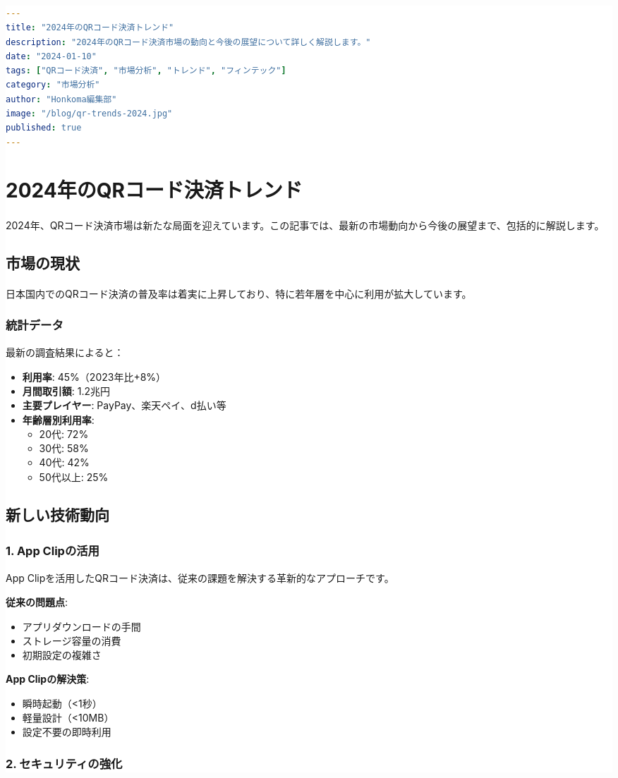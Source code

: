 ```yaml
---
title: "2024年のQRコード決済トレンド"
description: "2024年のQRコード決済市場の動向と今後の展望について詳しく解説します。"
date: "2024-01-10"
tags: ["QRコード決済", "市場分析", "トレンド", "フィンテック"]
category: "市場分析"
author: "Honkoma編集部"
image: "/blog/qr-trends-2024.jpg"
published: true
---
```


# 2024年のQRコード決済トレンド

2024年、QRコード決済市場は新たな局面を迎えています。この記事では、最新の市場動向から今後の展望まで、包括的に解説します。

## 市場の現状

日本国内でのQRコード決済の普及率は着実に上昇しており、特に若年層を中心に利用が拡大しています。

### 統計データ

最新の調査結果によると：

- **利用率**: 45%（2023年比+8%）
- **月間取引額**: 1.2兆円
- **主要プレイヤー**: PayPay、楽天ペイ、d払い等
- **年齢層別利用率**:
  - 20代: 72%
  - 30代: 58%
  - 40代: 42%
  - 50代以上: 25%

## 新しい技術動向

### 1. App Clipの活用

App Clipを活用したQRコード決済は、従来の課題を解決する革新的なアプローチです。

**従来の問題点**:
- アプリダウンロードの手間
- ストレージ容量の消費
- 初期設定の複雑さ

**App Clipの解決策**:
- 瞬時起動（<1秒）
- 軽量設計（<10MB）
- 設定不要の即時利用

### 2. セキュリティの強化
